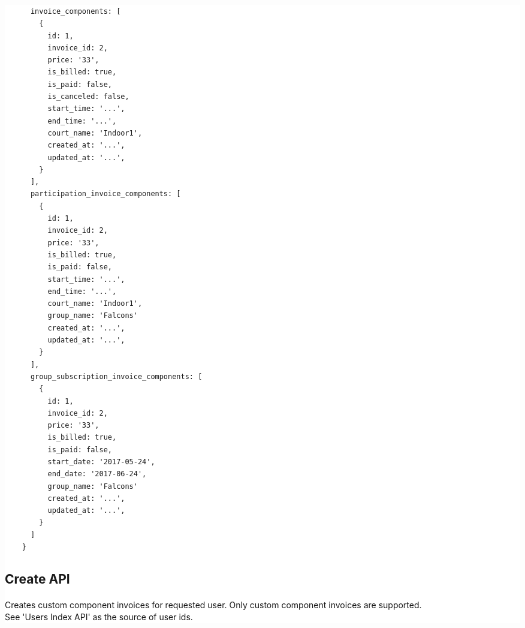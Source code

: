   ```
        invoice_components: [
          {
            id: 1,
            invoice_id: 2,
            price: '33',
            is_billed: true,
            is_paid: false,
            is_canceled: false,
            start_time: '...',
            end_time: '...',
            court_name: 'Indoor1',
            created_at: '...',
            updated_at: '...',
          }
        ],
        participation_invoice_components: [
          {
            id: 1,
            invoice_id: 2,
            price: '33',
            is_billed: true,
            is_paid: false,
            start_time: '...',
            end_time: '...',
            court_name: 'Indoor1',
            group_name: 'Falcons'
            created_at: '...',
            updated_at: '...',
          }
        ],
        group_subscription_invoice_components: [
          {
            id: 1,
            invoice_id: 2,
            price: '33',
            is_billed: true,
            is_paid: false,
            start_date: '2017-05-24',
            end_date: '2017-06-24',
            group_name: 'Falcons'
            created_at: '...',
            updated_at: '...',
          }
        ]
      }
  ```


## Create API
  Creates custom component invoices for requested user. Only custom component invoices are supported. <br />
  See 'Users Index API' as the source of user ids.
